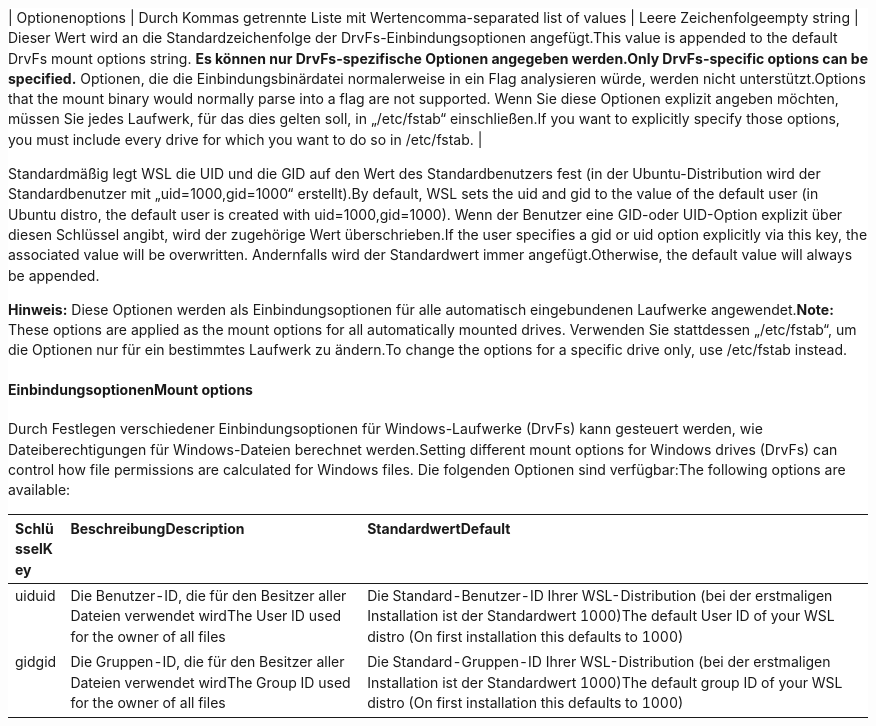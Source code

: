 | <span data-ttu-id="f988c-228">Optionen</span><span class="sxs-lookup"><span data-stu-id="f988c-228">options</span></span>    | <span data-ttu-id="f988c-229">Durch Kommas getrennte Liste mit Werten</span><span class="sxs-lookup"><span data-stu-id="f988c-229">comma-separated list of values</span></span> | <span data-ttu-id="f988c-230">Leere Zeichenfolge</span><span class="sxs-lookup"><span data-stu-id="f988c-230">empty string</span></span> | <span data-ttu-id="f988c-231">Dieser Wert wird an die Standardzeichenfolge der DrvFs-Einbindungsoptionen angefügt.</span><span class="sxs-lookup"><span data-stu-id="f988c-231">This value is appended to the default DrvFs mount options string.</span></span> <span data-ttu-id="f988c-232">**Es können nur DrvFs-spezifische Optionen angegeben werden.**</span><span class="sxs-lookup"><span data-stu-id="f988c-232">**Only DrvFs-specific options can be specified.**</span></span> <span data-ttu-id="f988c-233">Optionen, die die Einbindungsbinärdatei normalerweise in ein Flag analysieren würde, werden nicht unterstützt.</span><span class="sxs-lookup"><span data-stu-id="f988c-233">Options that the mount binary would normally parse into a flag are not supported.</span></span> <span data-ttu-id="f988c-234">Wenn Sie diese Optionen explizit angeben möchten, müssen Sie jedes Laufwerk, für das dies gelten soll, in „/etc/fstab“ einschließen.</span><span class="sxs-lookup"><span data-stu-id="f988c-234">If you want to explicitly specify those options, you must include every drive for which you want to do so in /etc/fstab.</span></span> |

<span data-ttu-id="f988c-235">Standardmäßig legt WSL die UID und die GID auf den Wert des Standardbenutzers fest (in der Ubuntu-Distribution wird der Standardbenutzer mit „uid=1000,gid=1000“ erstellt).</span><span class="sxs-lookup"><span data-stu-id="f988c-235">By default, WSL sets the uid and gid to the value of the default user (in Ubuntu distro, the default user is created with uid=1000,gid=1000).</span></span> <span data-ttu-id="f988c-236">Wenn der Benutzer eine GID-oder UID-Option explizit über diesen Schlüssel angibt, wird der zugehörige Wert überschrieben.</span><span class="sxs-lookup"><span data-stu-id="f988c-236">If the user specifies a gid or uid option explicitly via this key, the associated value will be overwritten.</span></span> <span data-ttu-id="f988c-237">Andernfalls wird der Standardwert immer angefügt.</span><span class="sxs-lookup"><span data-stu-id="f988c-237">Otherwise, the default value will always be appended.</span></span>

<span data-ttu-id="f988c-238">**Hinweis:** Diese Optionen werden als Einbindungsoptionen für alle automatisch eingebundenen Laufwerke angewendet.</span><span class="sxs-lookup"><span data-stu-id="f988c-238">**Note:** These options are applied as the mount options for all automatically mounted drives.</span></span> <span data-ttu-id="f988c-239">Verwenden Sie stattdessen „/etc/fstab“, um die Optionen nur für ein bestimmtes Laufwerk zu ändern.</span><span class="sxs-lookup"><span data-stu-id="f988c-239">To change the options for a specific drive only, use /etc/fstab instead.</span></span>

#### <a name="mount-options"></a><span data-ttu-id="f988c-240">Einbindungsoptionen</span><span class="sxs-lookup"><span data-stu-id="f988c-240">Mount options</span></span>

<span data-ttu-id="f988c-241">Durch Festlegen verschiedener Einbindungsoptionen für Windows-Laufwerke (DrvFs) kann gesteuert werden, wie Dateiberechtigungen für Windows-Dateien berechnet werden.</span><span class="sxs-lookup"><span data-stu-id="f988c-241">Setting different mount options for Windows drives (DrvFs) can control how file permissions are calculated for Windows files.</span></span> <span data-ttu-id="f988c-242">Die folgenden Optionen sind verfügbar:</span><span class="sxs-lookup"><span data-stu-id="f988c-242">The following options are available:</span></span>

| <span data-ttu-id="f988c-243">Schlüssel</span><span class="sxs-lookup"><span data-stu-id="f988c-243">Key</span></span> | <span data-ttu-id="f988c-244">Beschreibung</span><span class="sxs-lookup"><span data-stu-id="f988c-244">Description</span></span> | <span data-ttu-id="f988c-245">Standardwert</span><span class="sxs-lookup"><span data-stu-id="f988c-245">Default</span></span> |
|:----|:----|:----|
|<span data-ttu-id="f988c-246">uid</span><span class="sxs-lookup"><span data-stu-id="f988c-246">uid</span></span>| <span data-ttu-id="f988c-247">Die Benutzer-ID, die für den Besitzer aller Dateien verwendet wird</span><span class="sxs-lookup"><span data-stu-id="f988c-247">The User ID used for the owner of all files</span></span> | <span data-ttu-id="f988c-248">Die Standard-Benutzer-ID Ihrer WSL-Distribution (bei der erstmaligen Installation ist der Standardwert 1000)</span><span class="sxs-lookup"><span data-stu-id="f988c-248">The default User ID of your WSL distro (On first installation this defaults to 1000)</span></span>
|<span data-ttu-id="f988c-249">gid</span><span class="sxs-lookup"><span data-stu-id="f988c-249">gid</span></span>| <span data-ttu-id="f988c-250">Die Gruppen-ID, die für den Besitzer aller Dateien verwendet wird</span><span class="sxs-lookup"><span data-stu-id="f988c-250">The Group ID used for the owner of all files</span></span> | <span data-ttu-id="f988c-251">Die Standard-Gruppen-ID Ihrer WSL-Distribution (bei der erstmaligen Installation ist der Standardwert 1000)</span><span class="sxs-lookup"><span data-stu-id="f988c-251">The default group ID of your WSL distro (On first installation this defaults to 1000)</span></span>